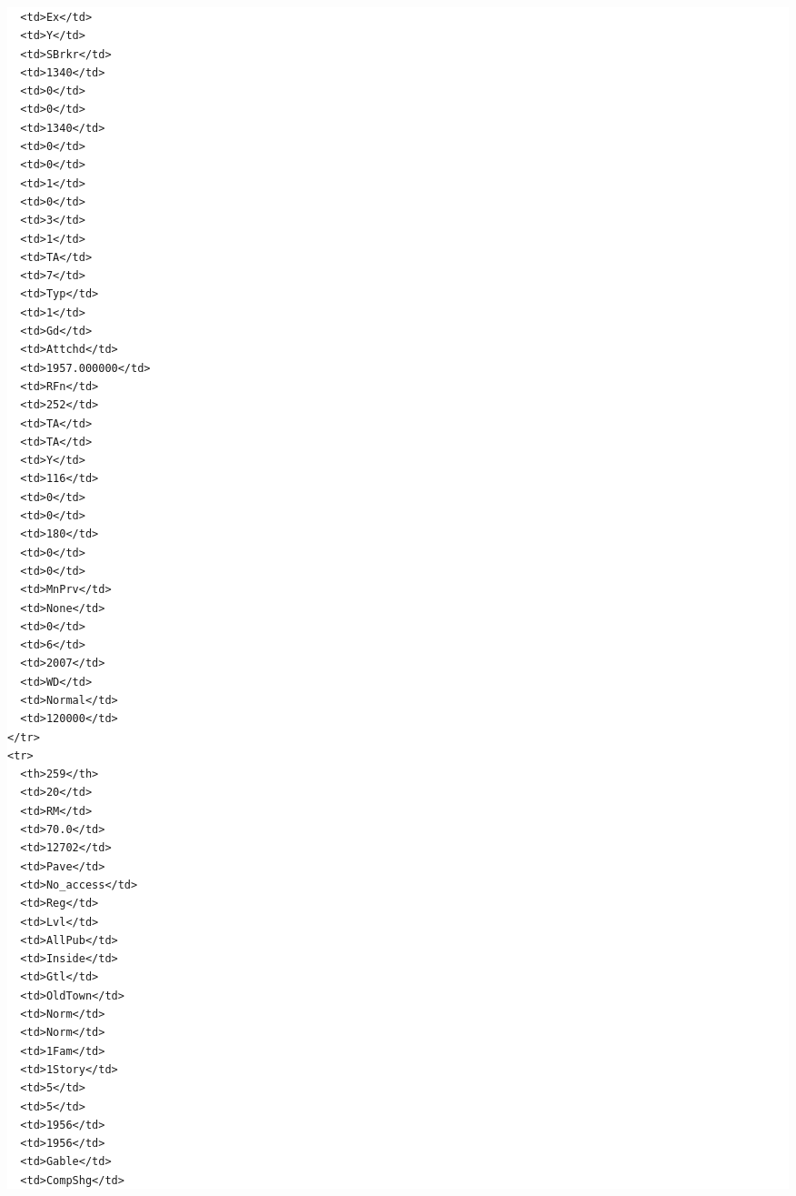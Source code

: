      <td>Ex</td>
      <td>Y</td>
      <td>SBrkr</td>
      <td>1340</td>
      <td>0</td>
      <td>0</td>
      <td>1340</td>
      <td>0</td>
      <td>0</td>
      <td>1</td>
      <td>0</td>
      <td>3</td>
      <td>1</td>
      <td>TA</td>
      <td>7</td>
      <td>Typ</td>
      <td>1</td>
      <td>Gd</td>
      <td>Attchd</td>
      <td>1957.000000</td>
      <td>RFn</td>
      <td>252</td>
      <td>TA</td>
      <td>TA</td>
      <td>Y</td>
      <td>116</td>
      <td>0</td>
      <td>0</td>
      <td>180</td>
      <td>0</td>
      <td>0</td>
      <td>MnPrv</td>
      <td>None</td>
      <td>0</td>
      <td>6</td>
      <td>2007</td>
      <td>WD</td>
      <td>Normal</td>
      <td>120000</td>
    </tr>
    <tr>
      <th>259</th>
      <td>20</td>
      <td>RM</td>
      <td>70.0</td>
      <td>12702</td>
      <td>Pave</td>
      <td>No_access</td>
      <td>Reg</td>
      <td>Lvl</td>
      <td>AllPub</td>
      <td>Inside</td>
      <td>Gtl</td>
      <td>OldTown</td>
      <td>Norm</td>
      <td>Norm</td>
      <td>1Fam</td>
      <td>1Story</td>
      <td>5</td>
      <td>5</td>
      <td>1956</td>
      <td>1956</td>
      <td>Gable</td>
      <td>CompShg</td>